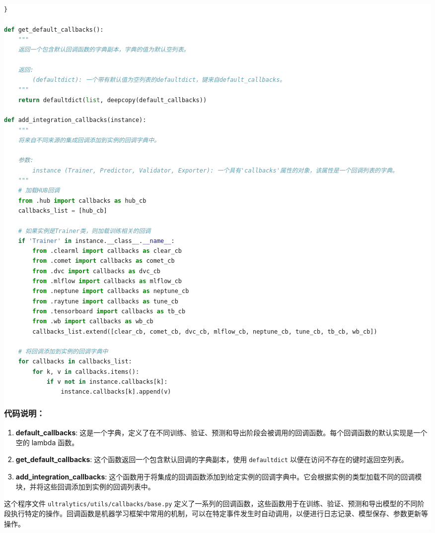 ```python
}

def get_default_callbacks():
    """
    返回一个包含默认回调函数的字典副本，字典的值为默认空列表。

    返回:
        (defaultdict): 一个带有默认值为空列表的defaultdict，键来自default_callbacks。
    """
    return defaultdict(list, deepcopy(default_callbacks))

def add_integration_callbacks(instance):
    """
    将来自不同来源的集成回调添加到实例的回调字典中。

    参数:
        instance (Trainer, Predictor, Validator, Exporter): 一个具有'callbacks'属性的对象，该属性是一个回调列表的字典。
    """
    # 加载HUB回调
    from .hub import callbacks as hub_cb
    callbacks_list = [hub_cb]

    # 如果实例是Trainer类，则加载训练相关的回调
    if 'Trainer' in instance.__class__.__name__:
        from .clearml import callbacks as clear_cb
        from .comet import callbacks as comet_cb
        from .dvc import callbacks as dvc_cb
        from .mlflow import callbacks as mlflow_cb
        from .neptune import callbacks as neptune_cb
        from .raytune import callbacks as tune_cb
        from .tensorboard import callbacks as tb_cb
        from .wb import callbacks as wb_cb
        callbacks_list.extend([clear_cb, comet_cb, dvc_cb, mlflow_cb, neptune_cb, tune_cb, tb_cb, wb_cb])

    # 将回调添加到实例的回调字典中
    for callbacks in callbacks_list:
        for k, v in callbacks.items():
            if v not in instance.callbacks[k]:
                instance.callbacks[k].append(v)
```

### 代码说明：
1. **default_callbacks**: 这是一个字典，定义了在不同训练、验证、预测和导出阶段会被调用的回调函数。每个回调函数的默认实现是一个空的 lambda 函数。

2. **get_default_callbacks**: 这个函数返回一个包含默认回调的字典副本，使用 `defaultdict` 以便在访问不存在的键时返回空列表。

3. **add_integration_callbacks**: 这个函数用于将集成的回调函数添加到给定实例的回调字典中。它会根据实例的类型加载不同的回调模块，并将这些回调添加到实例的回调列表中。

这个程序文件 `ultralytics/utils/callbacks/base.py` 定义了一系列的回调函数，这些函数用于在训练、验证、预测和导出模型的不同阶段执行特定的操作。回调函数是机器学习框架中常用的机制，可以在特定事件发生时自动调用，以便进行日志记录、模型保存、参数更新等操作。
